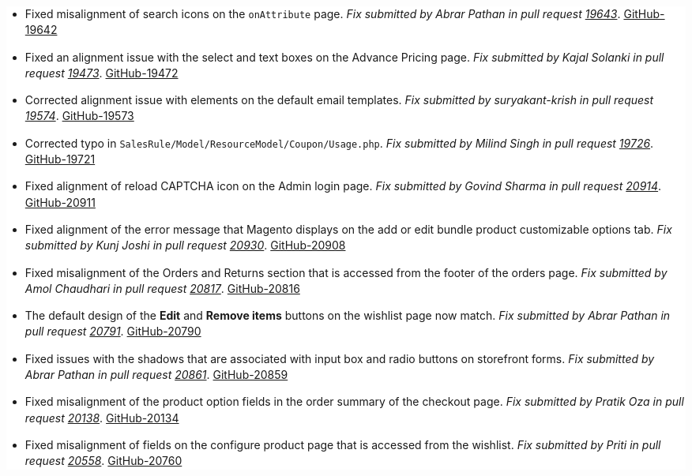

*  Fixed misalignment of search icons on the `onAttribute` page. *Fix submitted by Abrar Pathan in pull request [19643](https://github.com/magento/magento2/pull/19643)*. [GitHub-19642](https://github.com/magento/magento2/issues/19642)



*  Fixed an alignment issue with the select and text boxes on the Advance Pricing page. *Fix submitted by Kajal Solanki in pull request [19473](https://github.com/magento/magento2/pull/19473)*. [GitHub-19472](https://github.com/magento/magento2/issues/19472)



*  Corrected alignment issue with elements on the default email templates. *Fix submitted by suryakant-krish in pull request [19574](https://github.com/magento/magento2/pull/19574)*. [GitHub-19573](https://github.com/magento/magento2/issues/19573)



*  Corrected typo in `SalesRule/Model/ResourceModel/Coupon/Usage.php`. *Fix submitted by Milind Singh in pull request [19726](https://github.com/magento/magento2/pull/19726)*. [GitHub-19721](https://github.com/magento/magento2/issues/19721)



*  Fixed alignment of reload CAPTCHA icon on the Admin  login  page. *Fix submitted by Govind Sharma in pull request [20914](https://github.com/magento/magento2/pull/20914)*. [GitHub-20911](https://github.com/magento/magento2/issues/20911)



*  Fixed alignment of the error message that Magento displays on the add or edit bundle product customizable options tab. *Fix submitted by Kunj Joshi in pull request [20930](https://github.com/magento/magento2/pull/20930)*. [GitHub-20908](https://github.com/magento/magento2/issues/20908)



*  Fixed misalignment of the Orders and Returns section that is accessed from the footer of the orders page. *Fix submitted by Amol Chaudhari in pull request [20817](https://github.com/magento/magento2/pull/20817)*. [GitHub-20816](https://github.com/magento/magento2/issues/20816)



*  The default design of the **Edit** and **Remove items** buttons on the wishlist page now match. *Fix submitted by Abrar Pathan in pull request [20791](https://github.com/magento/magento2/pull/20791)*. [GitHub-20790](https://github.com/magento/magento2/issues/20790)



*  Fixed issues with the shadows that are associated with input box and radio buttons on storefront forms. *Fix submitted by Abrar Pathan in pull request [20861](https://github.com/magento/magento2/pull/20861)*. [GitHub-20859](https://github.com/magento/magento2/issues/20859)



*  Fixed  misalignment of the product option fields in the order summary of the checkout page. *Fix submitted by Pratik Oza in pull request [20138](https://github.com/magento/magento2/pull/20138)*. [GitHub-20134](https://github.com/magento/magento2/issues/20134)



*  Fixed misalignment of fields on the configure product page that is accessed from the wishlist. *Fix submitted by Priti in pull request [20558](https://github.com/magento/magento2/pull/20558)*. [GitHub-20760](https://github.com/magento/magento2/issues/20760)
